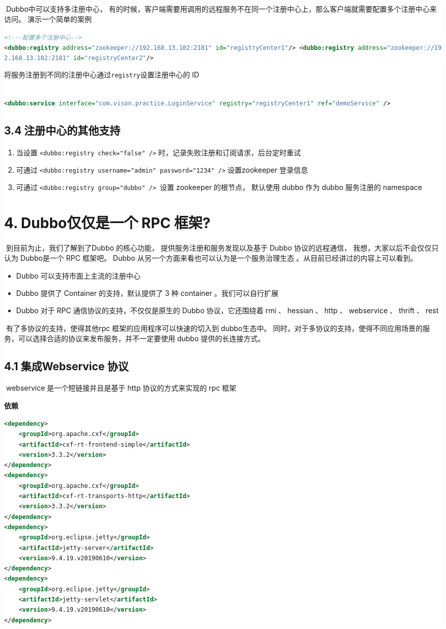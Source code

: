 ​		Dubbo中可以支持多注册中心， 有的时候，客户端需要用调用的远程服务不在同一个注册中心上，那么客户端就需要配置多个注册中心来访问。 演示一个简单的案例

```xml
<!---配置多个注册中心-->
<dubbo:registry address="zookeeper://192.168.13.102:2181" id="registryCenter1"/> <dubbo:registry address="zookeeper://192.168.13.102:2181" id="registryCenter2"/>
```

将服务注册到不同的注册中心通过`registry`设置注册中心的 ID

```xml

<dubbo:service interface="com.vison.practice.LoginService" registry="registryCenter1" ref="demoService" />
```

## 3.4 注册中心的其他支持

1. 当设置 `<dubbo:registry check="false" />` 时，记录失败注册和订阅请求，后台定时重试

2. 可通过 `<dubbo:registry username="admin" password="1234" />` 设置zookeeper 登录信息
3. 可通过 `<dubbo:registry group="dubbo" /> `设置 zookeeper 的根节点， 默认使用 dubbo 作为 dubbo 服务注册的 namespace 

# 4. Dubbo仅仅是一个 RPC 框架?
​		到目前为止，我们了解到了Dubbo 的核心功能， 提供服务注册和服务发现以及基于 Dubbo 协议的远程通信， 我想，大家以后不会仅仅只认为 Dubbo是一个 RPC 框架吧。 Dubbo 从另一个方面来看也可以认为是一个服务治理生态 。从目前已经讲过的内容上可以看到。
- Dubbo 可以支持市面上主流的注册中心

- Dubbo 提供了 Container 的支持，默认提供了 3 种 container 。我们可以自行扩展

- Dubbo 对于 RPC 通信协议的支持，不仅仅是原生的 Dubbo 协议，它还围绕着 rmi 、 hessian 、 http 、 webservice 、 thrift 、 rest



​	有了多协议的支持，使得其他rpc 框架的应用程序可以快速的切入到 dubbo生态中。 同时，对于多协议的支持，使得不同应用场景的服务，可以选择合适的协议来发布服务，并不一定要使用 dubbo 提供的长连接方式。

## 4.1 集成Webservice 协议

​	webservice 是一个短链接并且是基于 http 协议的方式来实现的 rpc 框架

**依赖**

```xml
<dependency>
    <groupId>org.apache.cxf</groupId>
    <artifactId>cxf-rt-frontend-simple</artifactId>
    <version>3.3.2</version> 
</dependency> 
<dependency> 
    <groupId>org.apache.cxf</groupId> 
    <artifactId>cxf-rt-transports-http</artifactId>
    <version>3.3.2</version> 
</dependency> 
<dependency>
    <groupId>org.eclipse.jetty</groupId>
    <artifactId>jetty-server</artifactId> 
    <version>9.4.19.v20190610</version> 
</dependency> 
<dependency> 
    <groupId>org.eclipse.jetty</groupId>
    <artifactId>jetty-servlet</artifactId> 
    <version>9.4.19.v20190610</version>
</dependency>
```
